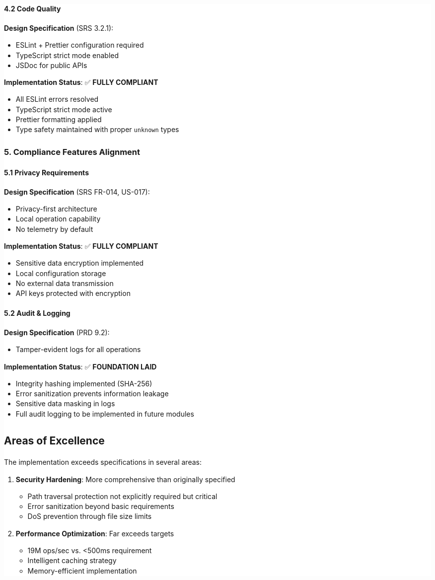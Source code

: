 #### 4.2 Code Quality

**Design Specification** (SRS 3.2.1):

- ESLint + Prettier configuration required
- TypeScript strict mode enabled
- JSDoc for public APIs

**Implementation Status**: ✅ **FULLY COMPLIANT**

- All ESLint errors resolved
- TypeScript strict mode active
- Prettier formatting applied
- Type safety maintained with proper `unknown` types

### 5. Compliance Features Alignment

#### 5.1 Privacy Requirements

**Design Specification** (SRS FR-014, US-017):

- Privacy-first architecture
- Local operation capability
- No telemetry by default

**Implementation Status**: ✅ **FULLY COMPLIANT**

- Sensitive data encryption implemented
- Local configuration storage
- No external data transmission
- API keys protected with encryption

#### 5.2 Audit & Logging

**Design Specification** (PRD 9.2):

- Tamper-evident logs for all operations

**Implementation Status**: ✅ **FOUNDATION LAID**

- Integrity hashing implemented (SHA-256)
- Error sanitization prevents information leakage
- Sensitive data masking in logs
- Full audit logging to be implemented in future modules

## Areas of Excellence

The implementation exceeds specifications in several areas:

1. **Security Hardening**: More comprehensive than originally specified
   - Path traversal protection not explicitly required but critical
   - Error sanitization beyond basic requirements
   - DoS prevention through file size limits

2. **Performance Optimization**: Far exceeds targets
   - 19M ops/sec vs. <500ms requirement
   - Intelligent caching strategy
   - Memory-efficient implementation
